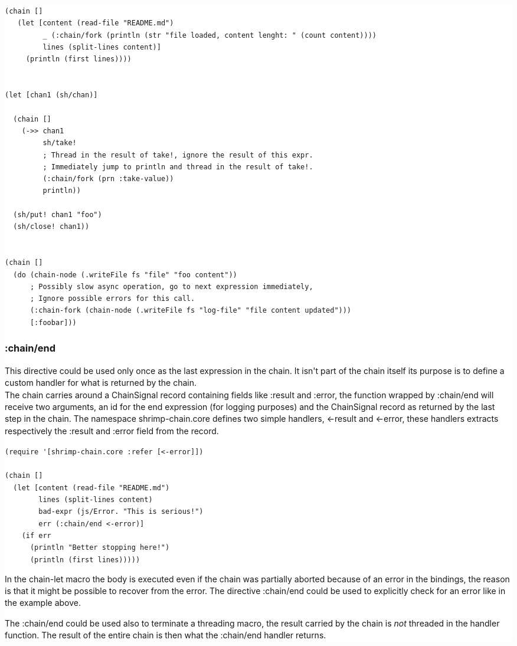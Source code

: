     (chain []
       (let [content (read-file "README.md")
             _ (:chain/fork (println (str "file loaded, content lenght: " (count content))))
             lines (split-lines content)]
         (println (first lines))))

         
    (let [chan1 (sh/chan)]

      (chain []
        (->> chan1
             sh/take!
             ; Thread in the result of take!, ignore the result of this expr.
             ; Immediately jump to println and thread in the result of take!.
             (:chain/fork (prn :take-value))
             println))
             
      (sh/put! chan1 "foo")
      (sh/close! chan1))


    (chain []
      (do (chain-node (.writeFile fs "file" "foo content"))
          ; Possibly slow async operation, go to next expression immediately,
          ; Ignore possible errors for this call.
          (:chain-fork (chain-node (.writeFile fs "log-file" "file content updated")))
          [:foobar]))

### :chain/end

This directive could be used only once as the last expression in the chain. It isn't part of the chain itself its purpose is to define a custom handler for what is returned by the chain.  
The chain carries around a ChainSignal record containing fields like :result and :error, the function wrapped by :chain/end will receive two arguments, an id for the end expression (for logging purposes) and the ChainSignal record as returned by the last step in the chain.
The namespace shrimp-chain.core defines two simple handlers, <-result and <-error, these handlers extracts respectively the :result and :error field from the record.

    (require '[shrimp-chain.core :refer [<-error]])

    (chain []
      (let [content (read-file "README.md") 
            lines (split-lines content)
            bad-expr (js/Error. "This is serious!")
            err (:chain/end <-error)]
        (if err
          (println "Better stopping here!")
          (println (first lines)))))
          
In the chain-let macro the body is executed even if the chain was partially aborted because of an error in the bindings, the reason is that it might be possible to recover from the error. The directive :chain/end could be used to explicitly check for an error like in the example above.

The :chain/end could be used also to terminate a threading macro, the result carried by the chain is *not* threaded in the handler function.
The result of the entire chain is then what the :chain/end handler returns.
